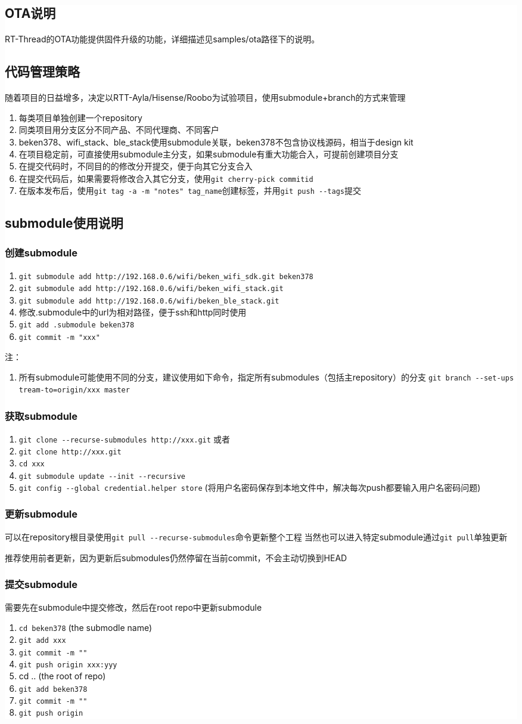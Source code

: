 ## OTA说明  
RT-Thread的OTA功能提供固件升级的功能，详细描述见samples/ota路径下的说明。  

## 代码管理策略 

随着项目的日益增多，决定以RTT-Ayla/Hisense/Roobo为试验项目，使用submodule+branch的方式来管理
1. 每类项目单独创建一个repository
2. 同类项目用分支区分不同产品、不同代理商、不同客户
3. beken378、wifi_stack、ble_stack使用submodule关联，beken378不包含协议栈源码，相当于design kit
4. 在项目稳定前，可直接使用submodule主分支，如果submodule有重大功能合入，可提前创建项目分支
5. 在提交代码时，不同目的的修改分开提交，便于向其它分支合入
6. 在提交代码后，如果需要将修改合入其它分支，使用`git cherry-pick commitid`
7. 在版本发布后，使用`git tag -a -m "notes" tag_name`创建标签，并用`git push --tags`提交

## submodule使用说明

### 创建submodule
1. `git submodule add http://192.168.0.6/wifi/beken_wifi_sdk.git beken378`
2. `git submodule add http://192.168.0.6/wifi/beken_wifi_stack.git`
3. `git submodule add http://192.168.0.6/wifi/beken_ble_stack.git`
4. 修改.submodule中的url为相对路径，便于ssh和http同时使用
5. `git add .submodule beken378`
6. `git commit -m "xxx"`

注：
1. 所有submodule可能使用不同的分支，建议使用如下命令，指定所有submodules（包括主repository）的分支
`git branch --set-upstream-to=origin/xxx master`

### 获取submodule
1. `git clone --recurse-submodules http://xxx.git`
或者
1. `git clone http://xxx.git`
2. `cd xxx`
3. `git submodule update --init --recursive`
4. `git config --global credential.helper store`
   (将用户名密码保存到本地文件中，解决每次push都要输入用户名密码问题)

### 更新submodule
可以在repository根目录使用`git pull --recurse-submodules`命令更新整个工程
当然也可以进入特定submodule通过`git pull`单独更新

推荐使用前者更新，因为更新后submodules仍然停留在当前commit，不会主动切换到HEAD

### 提交submodule
需要先在submodule中提交修改，然后在root repo中更新submodule
1. `cd beken378` (the submodle name)
2. `git add xxx`
3. `git commit -m ""`
4. `git push origin xxx:yyy`
5. cd .. (the root of repo)
6. `git add beken378`
7. `git commit -m ""`
8. `git push origin`
